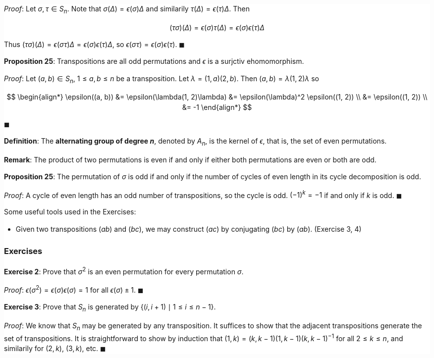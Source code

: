 *Proof*: Let $\sigma, \tau \in S_n$. Note that $\sigma(\Delta) = \epsilon(\sigma)\Delta$ and similarily $\tau(\Delta) = \epsilon(\tau)\Delta$. Then

$$
(\tau \sigma)(\Delta) = \epsilon(\sigma)\tau(\Delta)=\epsilon(\sigma)\epsilon(\tau)\Delta
$$

Thus $(\tau\sigma)(\Delta) = \epsilon(\sigma\tau)\Delta = \epsilon(\sigma)\epsilon(\tau)\Delta$, so $\epsilon(\sigma\tau) = \epsilon(\sigma)\epsilon(\tau)$. $\blacksquare$

**Proposition 25**: Transpositions are all odd permutations and $\epsilon$ is a surjctiv ehomomorphism.

*Proof*: Let $(a, b) \in S_n$, $1 \leq a,b \leq n$ be a transposition. Let $\lambda = (1,a)(2, b)$. Then $(a, b) = \lambda(1,2)\lambda$ so

$$
\begin{align*}
\epsilon((a, b)) &= \epsilon(\lambda(1, 2)\lambda)
&= \epsilon(\lambda)^2 \epsilon((1, 2)) \\
&= \epsilon((1, 2)) \\
&= -1
\end{align*}
$$

$\blacksquare$

**Definition**: The **alternating group of degree $n$**, denoted by $A_n$, is the kernel of $\epsilon$, that is, the set of even permutations.

**Remark**: The product of two permutations is even if and only if either both permutations are even or both are odd.

**Proposition 25**: The permutation of $\sigma$ is odd if and only if the number of cycles of even length in its cycle decomposition is odd.

*Proof*: A cycle of even length has an odd number of transpositions, so the cycle is odd. $(-1)^k = -1$ if and only if $k$ is odd. $\blacksquare$

Some useful tools used in the Exercises:
* Given two transpositions $(ab)$ and $(bc)$, we may construct $(ac)$ by conjugating $(bc)$ by $(ab)$. (Exercise 3, 4)

### Exercises

**Exercise 2**: Prove that $\sigma^2$ is an even permutation for every permutation $\sigma$.

*Proof*: $\epsilon(\sigma^2) = \epsilon(\sigma)\epsilon(\sigma) = 1$ for all $\epsilon(\sigma) \pm 1$. $\blacksquare$

**Exercise 3**: Prove that $S_n$ is generated by $\lbrace (i,i+1) \mid 1 \leq i \leq n - 1 \rbrace$.

*Proof*: We know that $S_n$ may be generated by any transposition. It suffices to show that the adjacent transpositions generate the set of transpositions. It is straightforward to show by induction that $(1, k) = (k,k-1)(1,k-1)(k,k-1)^{-1}$ for all $2 \leq k \leq n$, and similarily for $(2, k)$, $(3, k)$, etc. $\blacksquare$
